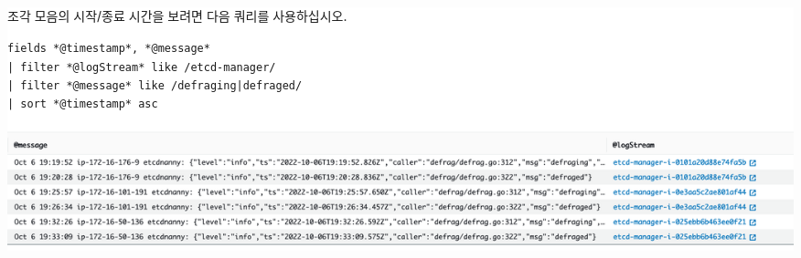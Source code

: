 조각 모음의 시작/종료 시간을 보려면 다음 쿼리를 사용하십시오.

```
fields *@timestamp*, *@message*
| filter *@logStream* like /etcd-manager/
| filter *@message* like /defraging|defraged/
| sort *@timestamp* asc
```

![Defrag query](../images/defrag.png)

